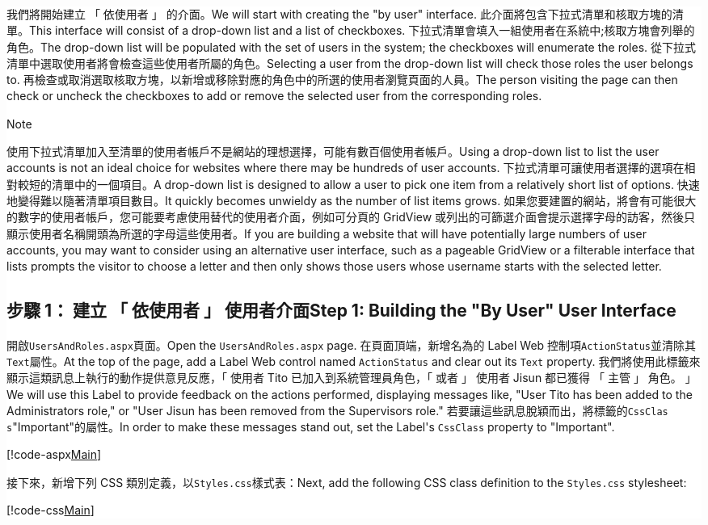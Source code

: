 <span data-ttu-id="2385d-130">我們將開始建立 「 依使用者 」 的介面。</span><span class="sxs-lookup"><span data-stu-id="2385d-130">We will start with creating the "by user" interface.</span></span> <span data-ttu-id="2385d-131">此介面將包含下拉式清單和核取方塊的清單。</span><span class="sxs-lookup"><span data-stu-id="2385d-131">This interface will consist of a drop-down list and a list of checkboxes.</span></span> <span data-ttu-id="2385d-132">下拉式清單會填入一組使用者在系統中;核取方塊會列舉的角色。</span><span class="sxs-lookup"><span data-stu-id="2385d-132">The drop-down list will be populated with the set of users in the system; the checkboxes will enumerate the roles.</span></span> <span data-ttu-id="2385d-133">從下拉式清單中選取使用者將會檢查這些使用者所屬的角色。</span><span class="sxs-lookup"><span data-stu-id="2385d-133">Selecting a user from the drop-down list will check those roles the user belongs to.</span></span> <span data-ttu-id="2385d-134">再檢查或取消選取核取方塊，以新增或移除對應的角色中的所選的使用者瀏覽頁面的人員。</span><span class="sxs-lookup"><span data-stu-id="2385d-134">The person visiting the page can then check or uncheck the checkboxes to add or remove the selected user from the corresponding roles.</span></span>

> [!NOTE]
> <span data-ttu-id="2385d-135">使用下拉式清單加入至清單的使用者帳戶不是網站的理想選擇，可能有數百個使用者帳戶。</span><span class="sxs-lookup"><span data-stu-id="2385d-135">Using a drop-down list to list the user accounts is not an ideal choice for websites where there may be hundreds of user accounts.</span></span> <span data-ttu-id="2385d-136">下拉式清單可讓使用者選擇的選項在相對較短的清單中的一個項目。</span><span class="sxs-lookup"><span data-stu-id="2385d-136">A drop-down list is designed to allow a user to pick one item from a relatively short list of options.</span></span> <span data-ttu-id="2385d-137">快速地變得難以隨著清單項目數目。</span><span class="sxs-lookup"><span data-stu-id="2385d-137">It quickly becomes unwieldy as the number of list items grows.</span></span> <span data-ttu-id="2385d-138">如果您要建置的網站，將會有可能很大的數字的使用者帳戶，您可能要考慮使用替代的使用者介面，例如可分頁的 GridView 或列出的可篩選介面會提示選擇字母的訪客，然後只顯示使用者名稱開頭為所選的字母這些使用者。</span><span class="sxs-lookup"><span data-stu-id="2385d-138">If you are building a website that will have potentially large numbers of user accounts, you may want to consider using an alternative user interface, such as a pageable GridView or a filterable interface that lists prompts the visitor to choose a letter and then only shows those users whose username starts with the selected letter.</span></span>


## <a name="step-1-building-the-by-user-user-interface"></a><span data-ttu-id="2385d-139">步驟 1： 建立 「 依使用者 」 使用者介面</span><span class="sxs-lookup"><span data-stu-id="2385d-139">Step 1: Building the "By User" User Interface</span></span>

<span data-ttu-id="2385d-140">開啟`UsersAndRoles.aspx`頁面。</span><span class="sxs-lookup"><span data-stu-id="2385d-140">Open the `UsersAndRoles.aspx` page.</span></span> <span data-ttu-id="2385d-141">在頁面頂端，新增名為的 Label Web 控制項`ActionStatus`並清除其`Text`屬性。</span><span class="sxs-lookup"><span data-stu-id="2385d-141">At the top of the page, add a Label Web control named `ActionStatus` and clear out its `Text` property.</span></span> <span data-ttu-id="2385d-142">我們將使用此標籤來顯示這類訊息上執行的動作提供意見反應，「 使用者 Tito 已加入到系統管理員角色，「 或者 」 使用者 Jisun 都已獲得 「 主管 」 角色。 」</span><span class="sxs-lookup"><span data-stu-id="2385d-142">We will use this Label to provide feedback on the actions performed, displaying messages like, "User Tito has been added to the Administrators role," or "User Jisun has been removed from the Supervisors role."</span></span> <span data-ttu-id="2385d-143">若要讓這些訊息脫穎而出，將標籤的`CssClass`"Important"的屬性。</span><span class="sxs-lookup"><span data-stu-id="2385d-143">In order to make these messages stand out, set the Label's `CssClass` property to "Important".</span></span>

[!code-aspx[Main](assigning-roles-to-users-vb/samples/sample1.aspx)]

<span data-ttu-id="2385d-144">接下來，新增下列 CSS 類別定義，以`Styles.css`樣式表：</span><span class="sxs-lookup"><span data-stu-id="2385d-144">Next, add the following CSS class definition to the `Styles.css` stylesheet:</span></span>

[!code-css[Main](assigning-roles-to-users-vb/samples/sample2.css)]
